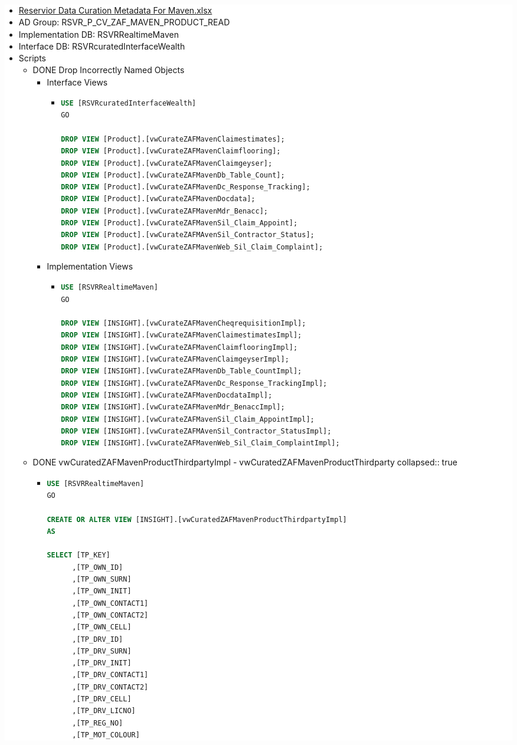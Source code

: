 - [Reservior Data Curation Metadata For Maven.xlsx](../assets/Reservior_Data_Curation_Metadata_For_Maven_1676363941325_0.xlsx)
- AD Group: RSVR_P_CV_ZAF_MAVEN_PRODUCT_READ
- Implementation DB: RSVRRealtimeMaven
- Interface DB: RSVRcuratedInterfaceWealth
- Scripts
	- DONE Drop Incorrectly Named Objects
		- Interface Views
			- ```sql
			  USE [RSVRcuratedInterfaceWealth]
			  GO
			  
			  DROP VIEW [Product].[vwCurateZAFMavenClaimestimates];
			  DROP VIEW [Product].[vwCurateZAFMavenClaimflooring];
			  DROP VIEW [Product].[vwCurateZAFMavenClaimgeyser];
			  DROP VIEW [Product].[vwCurateZAFMavenDb_Table_Count];
			  DROP VIEW [Product].[vwCurateZAFMavenDc_Response_Tracking];
			  DROP VIEW [Product].[vwCurateZAFMavenDocdata];
			  DROP VIEW [Product].[vwCurateZAFMavenMdr_Benacc];
			  DROP VIEW [Product].[vwCurateZAFMavenSil_Claim_Appoint];
			  DROP VIEW [Product].[vwCurateZAFMAvenSil_Contractor_Status];
			  DROP VIEW [Product].[vwCurateZAFMavenWeb_Sil_Claim_Complaint];
			  ```
		- Implementation Views
			- ```SQL
			  USE [RSVRRealtimeMaven]
			  GO
			  
			  DROP VIEW [INSIGHT].[vwCurateZAFMavenCheqrequisitionImpl];
			  DROP VIEW [INSIGHT].[vwCurateZAFMavenClaimestimatesImpl];
			  DROP VIEW [INSIGHT].[vwCurateZAFMavenClaimflooringImpl];
			  DROP VIEW [INSIGHT].[vwCurateZAFMavenClaimgeyserImpl];
			  DROP VIEW [INSIGHT].[vwCurateZAFMavenDb_Table_CountImpl];
			  DROP VIEW [INSIGHT].[vwCurateZAFMavenDc_Response_TrackingImpl];
			  DROP VIEW [INSIGHT].[vwCurateZAFMavenDocdataImpl];
			  DROP VIEW [INSIGHT].[vwCurateZAFMavenMdr_BenaccImpl];
			  DROP VIEW [INSIGHT].[vwCurateZAFMavenSil_Claim_AppointImpl];
			  DROP VIEW [INSIGHT].[vwCurateZAFMAvenSil_Contractor_StatusImpl];
			  DROP VIEW [INSIGHT].[vwCurateZAFMavenWeb_Sil_Claim_ComplaintImpl];
			  ```
	- DONE vwCuratedZAFMavenProductThirdpartyImpl - vwCuratedZAFMavenProductThirdparty
	  collapsed:: true
		- ```sql
		  USE [RSVRRealtimeMaven]
		  GO
		  
		  CREATE OR ALTER VIEW [INSIGHT].[vwCuratedZAFMavenProductThirdpartyImpl]
		  AS
		  
		  SELECT [TP_KEY]
		        ,[TP_OWN_ID]
		        ,[TP_OWN_SURN]
		        ,[TP_OWN_INIT]
		        ,[TP_OWN_CONTACT1]
		        ,[TP_OWN_CONTACT2]
		        ,[TP_OWN_CELL]
		        ,[TP_DRV_ID]
		        ,[TP_DRV_SURN]
		        ,[TP_DRV_INIT]
		        ,[TP_DRV_CONTACT1]
		        ,[TP_DRV_CONTACT2]
		        ,[TP_DRV_CELL]
		        ,[TP_DRV_LICNO]
		        ,[TP_REG_NO]
		        ,[TP_MOT_COLOUR]